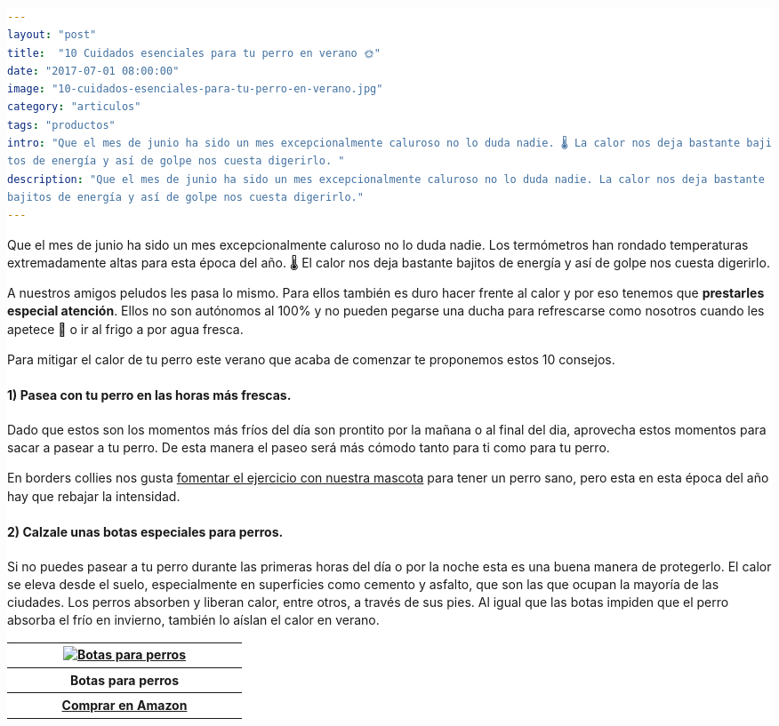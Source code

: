 ```yaml
---
layout: "post"
title:  "10 Cuidados esenciales para tu perro en verano 🌞"
date: "2017-07-01 08:00:00"
image: "10-cuidados-esenciales-para-tu-perro-en-verano.jpg"
category: "articulos"
tags: "productos"
intro: "Que el mes de junio ha sido un mes excepcionalmente caluroso no lo duda nadie. 🌡️ La calor nos deja bastante bajitos de energía y así de golpe nos cuesta digerirlo. "
description: "Que el mes de junio ha sido un mes excepcionalmente caluroso no lo duda nadie. La calor nos deja bastante bajitos de energía y así de golpe nos cuesta digerirlo."
---
```


Que el mes de junio ha sido un mes excepcionalmente caluroso no lo duda nadie. Los termómetros han rondado temperaturas extremadamente altas para esta época del año. 🌡️ El calor nos deja bastante bajitos de energía y así de golpe nos cuesta digerirlo.

A nuestros amigos peludos les pasa lo mismo. Para ellos también es duro hacer frente al calor y por eso tenemos que **prestarles especial atención**. Ellos no son autónomos al 100% y no pueden pegarse una ducha para refrescarse como nosotros cuando les apetece 🛀 o ir al frigo a por agua fresca.

Para mitigar el calor de tu perro este verano que acaba de comenzar te proponemos estos 10 consejos.

#### 1) Pasea con tu perro en las horas más frescas.

Dado que estos son los momentos más fríos del día son prontito por la mañana o al final del dia, aprovecha estos momentos para sacar a pasear a tu perro. De esta manera el paseo será más cómodo tanto para ti como para tu perro.

En borders collies nos gusta [fomentar el ejercicio con nuestra mascota](http://www.borders-collies.com/5-comandos-que-tu-perro-debe-conocer-antes-de-lanzarte-a-hacer-canicross/) para tener un perro sano, pero esta en esta época del año hay que rebajar la intensidad.

#### 2) Calzale unas botas especiales para perros.

Si no puedes pasear a tu perro durante las primeras horas del día o por la noche esta es una buena manera de protegerlo. El calor se eleva desde el suelo, especialmente en superficies como cemento y asfalto, que son las que ocupan la mayoría de las ciudades. Los perros absorben y liberan calor, entre otros, a través de sus pies. Al igual que las botas impiden que el perro absorba el frío en invierno, también lo aíslan el calor en verano.

<table class="stack">
  <thead>
    <tr>
      <th width="250" class="text-center"><a href="https://www.amazon.es/Mascota-reflejando-impermeable-Antideslizante-mascotas/dp/B06XR8K6PM/ref=as_li_ss_tl?ie=UTF8&qid=1498660150&sr=8-4-fkmr1&keywords=patucos+frio+perro&th=1&linkCode=ll1&tag=bordecolli06-21&linkId=234792cf9878dbce6920b3e78f77964a"><img src="{{site.url}}/assets/img/productos/botas-para-perros.jpg" width="300" height="auto" alt="Botas para perros"></a></th>
    </tr>
  </thead>
  <tbody>
     <tr>
      <th>Botas para perros</th>
     </tr>
     <tr>
      <th><a class="button" href="https://www.amazon.es/Mascota-reflejando-impermeable-Antideslizante-mascotas/dp/B06XR8K6PM/ref=as_li_ss_tl?ie=UTF8&qid=1498660150&sr=8-4-fkmr1&keywords=patucos+frio+perro&th=1&linkCode=ll1&tag=bordecolli06-21&linkId=234792cf9878dbce6920b3e78f77964a">Comprar en Amazon</a></th>
    </tr>
  </tbody>
</table>
